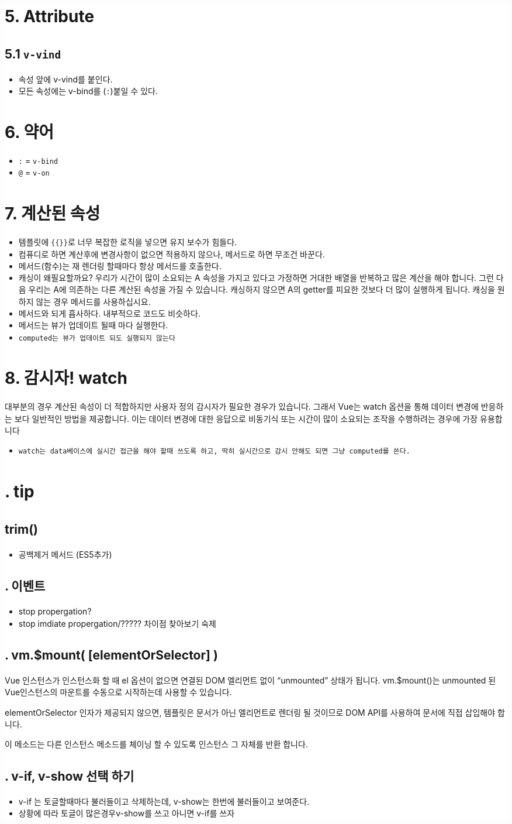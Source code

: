 # 5. Attribute
## 5.1 `v-vind`
- 속성 앞에 v-vind를 붙인다.
- 모든 속성에는 v-bind를 (`:`)붙일 수 있다.

# 6. 약어
- `:` = `v-bind`
- `@` = `v-on`

# 7. 계산된 속성
- 템플릿에 `{{}}`로 너무 복잡한 로직을 넣으면 유지 보수가 힘들다.
- 컴퓨디로 하면 계산후에 변경사항이 없으면 적용하지 않으나, 메서드로 하면 무조건 바꾼다.
- 메서드(함수)는 재 렌더링 할때마다 항상 메서드를 호출한다.
- 캐싱이 왜필요할까요? 우리가 시간이 많이 소요되는 A 속성을 가지고 있다고 가정하면 거대한 배열을 반복하고 많은 계산을 해야 합니다. 그런 다음 우리는 A에 의존하는 다른 계산된 속성을 가질 수 있습니다. 캐싱하지 않으면 A의 getter를 피요한 것보다 더 많이 실행하게 됩니다. 캐싱을 원하지 않는 경우 메서드를 사용하십시요.
- 메서드와 되게 흡사하다. 내부적으로 코드도 비슷하다.
- 메서드는 뷰가 업데이트 될때 마다 실행한다.
- `computed는 뷰가 업데이트 되도 실행되지 않는다`

# 8. 감시자! watch
대부분의 경우 계산된 속성이 더 적합하지만 사용자 정의 감시자가 필요한 경우가 있습니다. 그래서 Vue는 watch 옵션을 통해 데이터 변경에 반응하는 보다 일반적인 방법을 제공합니다. 이는 데이터 변경에 대한 응답으로 비동기식 또는 시간이 많이 소요되는 조작을 수행하려는 경우에 가장 유용합니다
- `watch는 data베이스에 실시간 접근을 해야 할때 쓰도록 하고, 딱히 실시간으로 감시 안해도 되면 그냥 computed를 쓴다.`

# . tip
## trim()
- 공백제거 메서드 (ES5추가)

## . 이벤트
- stop propergation?
- stop imdiate propergation/?????
차이점 찾아보기 숙제

## . vm.$mount( [elementOrSelector] )
Vue 인스턴스가 인스턴스화 할 때 el 옵션이 없으면 연결된 DOM 엘리먼트 없이 “unmounted” 상태가 됩니다. vm.$mount()는 unmounted 된 Vue인스턴스의 마운트를 수동으로 시작하는데 사용할 수 있습니다.

elementOrSelector 인자가 제공되지 않으면, 템플릿은 문서가 아닌 엘리먼트로 렌더링 될 것이므로 DOM API를 사용하여 문서에 직접 삽입해야 합니다.

이 메소드는 다른 인스턴스 메소드를 체이닝 할 수 있도록 인스턴스 그 자체를 반환 합니다.

## . v-if, v-show 선택 하기
- v-if 는 토글할때마다 불러들이고 삭제하는데, v-show는 한번에 불러들이고 보여준다.
- 상황에 따라 토글이 많은경우v-show를 쓰고 아니면 v-if를 쓰자
